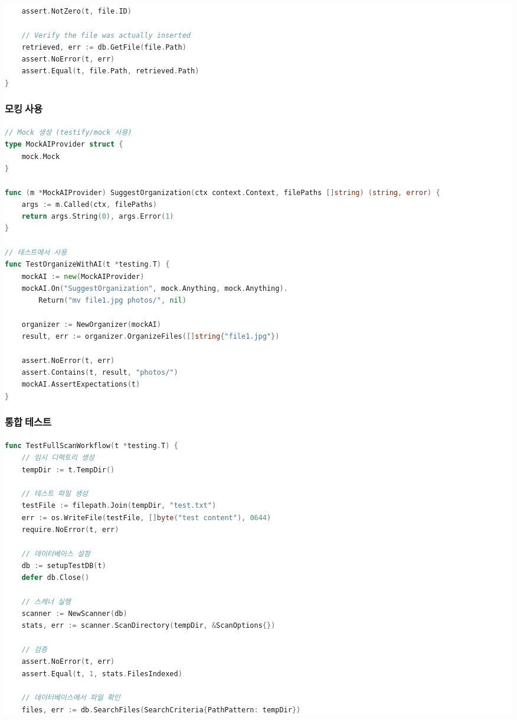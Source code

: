 ```go
    assert.NotZero(t, file.ID)
    
    // Verify the file was actually inserted
    retrieved, err := db.GetFile(file.Path)
    assert.NoError(t, err)
    assert.Equal(t, file.Path, retrieved.Path)
}
```

### 모킹 사용

```go
// Mock 생성 (testify/mock 사용)
type MockAIProvider struct {
    mock.Mock
}

func (m *MockAIProvider) SuggestOrganization(ctx context.Context, filePaths []string) (string, error) {
    args := m.Called(ctx, filePaths)
    return args.String(0), args.Error(1)
}

// 테스트에서 사용
func TestOrganizeWithAI(t *testing.T) {
    mockAI := new(MockAIProvider)
    mockAI.On("SuggestOrganization", mock.Anything, mock.Anything).
        Return("mv file1.jpg photos/", nil)
    
    organizer := NewOrganizer(mockAI)
    result, err := organizer.OrganizeFiles([]string{"file1.jpg"})
    
    assert.NoError(t, err)
    assert.Contains(t, result, "photos/")
    mockAI.AssertExpectations(t)
}
```

### 통합 테스트

```go
func TestFullScanWorkflow(t *testing.T) {
    // 임시 디렉토리 생성
    tempDir := t.TempDir()
    
    // 테스트 파일 생성
    testFile := filepath.Join(tempDir, "test.txt")
    err := os.WriteFile(testFile, []byte("test content"), 0644)
    require.NoError(t, err)
    
    // 데이터베이스 설정
    db := setupTestDB(t)
    defer db.Close()
    
    // 스캐너 실행
    scanner := NewScanner(db)
    stats, err := scanner.ScanDirectory(tempDir, &ScanOptions{})
    
    // 검증
    assert.NoError(t, err)
    assert.Equal(t, 1, stats.FilesIndexed)
    
    // 데이터베이스에서 파일 확인
    files, err := db.SearchFiles(SearchCriteria{PathPattern: tempDir})
```